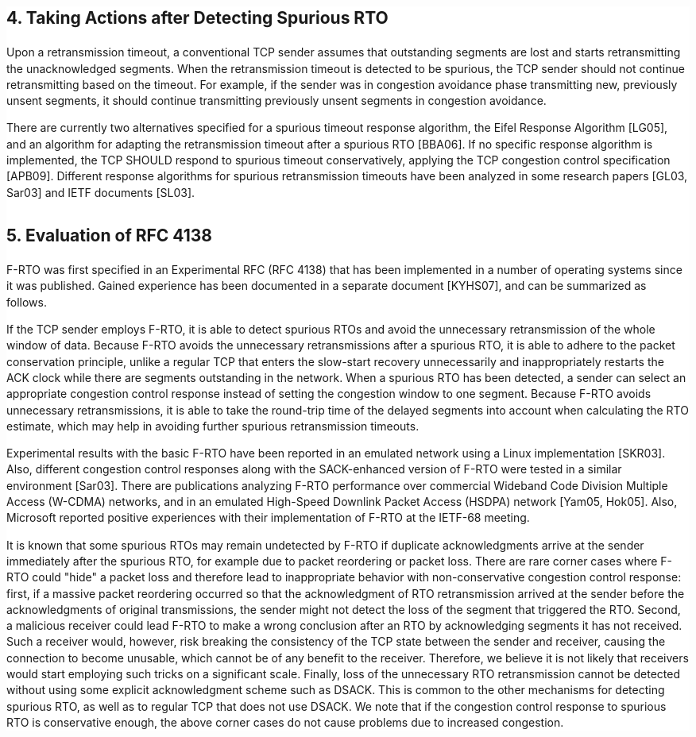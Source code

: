 ## 4.  Taking Actions after Detecting Spurious RTO

Upon a retransmission timeout, a conventional TCP sender assumes that outstanding segments are lost and starts retransmitting the unacknowledged segments.  When the retransmission timeout is detected to be spurious, the TCP sender should not continue retransmitting based on the timeout.  For example, if the sender was in congestion avoidance phase transmitting new, previously unsent segments, it should continue transmitting previously unsent segments in congestion avoidance.

There are currently two alternatives specified for a spurious timeout response algorithm, the Eifel Response Algorithm [LG05], and an algorithm for adapting the retransmission timeout after a spurious RTO [BBA06].  If no specific response algorithm is implemented, the TCP SHOULD respond to spurious timeout conservatively, applying the TCP congestion control specification [APB09].  Different response algorithms for spurious retransmission timeouts have been analyzed in some research papers [GL03, Sar03] and IETF documents [SL03].

## 5.  Evaluation of RFC 4138

F-RTO was first specified in an Experimental RFC (RFC 4138) that has been implemented in a number of operating systems since it was published.  Gained experience has been documented in a separate document [KYHS07], and can be summarized as follows.

If the TCP sender employs F-RTO, it is able to detect spurious RTOs and avoid the unnecessary retransmission of the whole window of data. Because F-RTO avoids the unnecessary retransmissions after a spurious RTO, it is able to adhere to the packet conservation principle, unlike a regular TCP that enters the slow-start recovery unnecessarily and inappropriately restarts the ACK clock while there are segments outstanding in the network.  When a spurious RTO has been detected, a sender can select an appropriate congestion control response instead of setting the congestion window to one segment. Because F-RTO avoids unnecessary retransmissions, it is able to take the round-trip time of the delayed segments into account when calculating the RTO estimate, which may help in avoiding further spurious retransmission timeouts.

Experimental results with the basic F-RTO have been reported in an emulated network using a Linux implementation [SKR03].  Also, different congestion control responses along with the SACK-enhanced version of F-RTO were tested in a similar environment [Sar03].  There are publications analyzing F-RTO performance over commercial Wideband Code Division Multiple Access (W-CDMA) networks, and in an emulated High-Speed Downlink Packet Access (HSDPA) network [Yam05, Hok05]. Also, Microsoft reported positive experiences with their implementation of F-RTO at the IETF-68 meeting.

It is known that some spurious RTOs may remain undetected by F-RTO if duplicate acknowledgments arrive at the sender immediately after the spurious RTO, for example due to packet reordering or packet loss. There are rare corner cases where F-RTO could "hide" a packet loss and therefore lead to inappropriate behavior with non-conservative congestion control response: first, if a massive packet reordering occurred so that the acknowledgment of RTO retransmission arrived at the sender before the acknowledgments of original transmissions, the sender might not detect the loss of the segment that triggered the RTO.  Second, a malicious receiver could lead F-RTO to make a wrong conclusion after an RTO by acknowledging segments it has not received.  Such a receiver would, however, risk breaking the consistency of the TCP state between the sender and receiver, causing the connection to become unusable, which cannot be of any benefit to the receiver.  Therefore, we believe it is not likely that receivers would start employing such tricks on a significant scale.  Finally, loss of the unnecessary RTO retransmission cannot be detected without using some explicit acknowledgment scheme such as DSACK.  This is common to the other mechanisms for detecting spurious RTO, as well as to regular TCP that does not use DSACK.  We note that if the congestion control response to spurious RTO is conservative enough, the above corner cases do not cause problems due to increased congestion.
